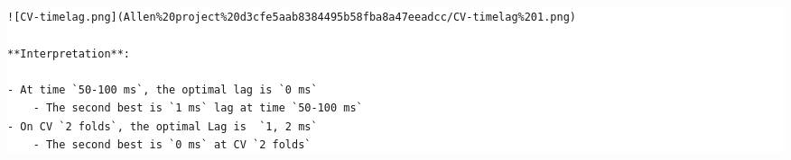     ![CV-timelag.png](Allen%20project%20d3cfe5aab8384495b58fba8a47eeadcc/CV-timelag%201.png)
    
    **Interpretation**:
    
    - At time `50-100 ms`, the optimal lag is `0 ms`
        - The second best is `1 ms` lag at time `50-100 ms`
    - On CV `2 folds`, the optimal Lag is  `1, 2 ms`
        - The second best is `0 ms` at CV `2 folds`

